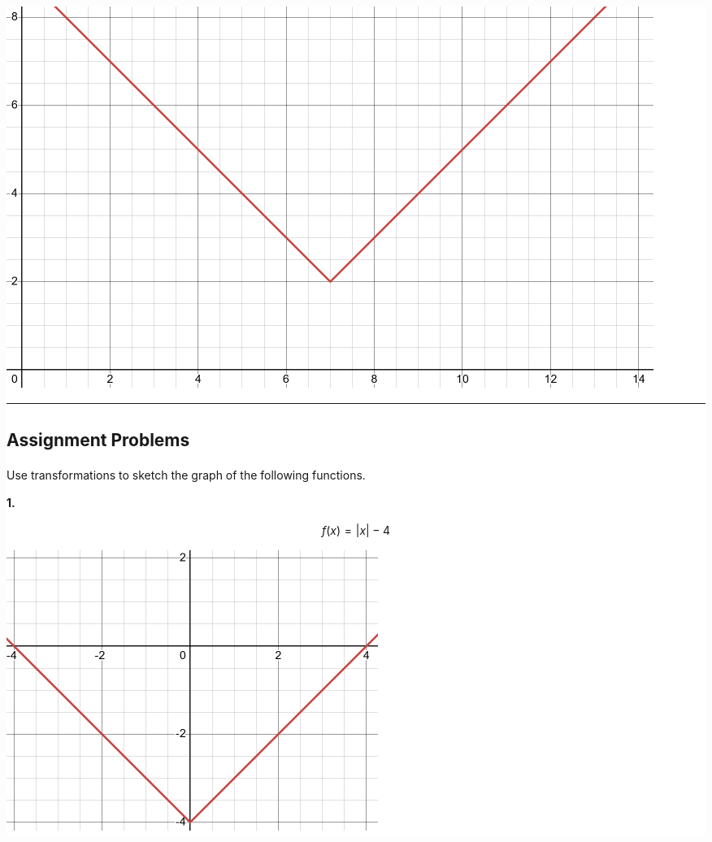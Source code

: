 ![Chapter 4.6 Image 15](./4.6_15.png)

---

## Assignment Problems

Use transformations to sketch the graph of the following functions.

**1.**

$$ f(x) = |x| - 4 $$

![Chapter 4.6 Image 16](./4.6_16.png)
